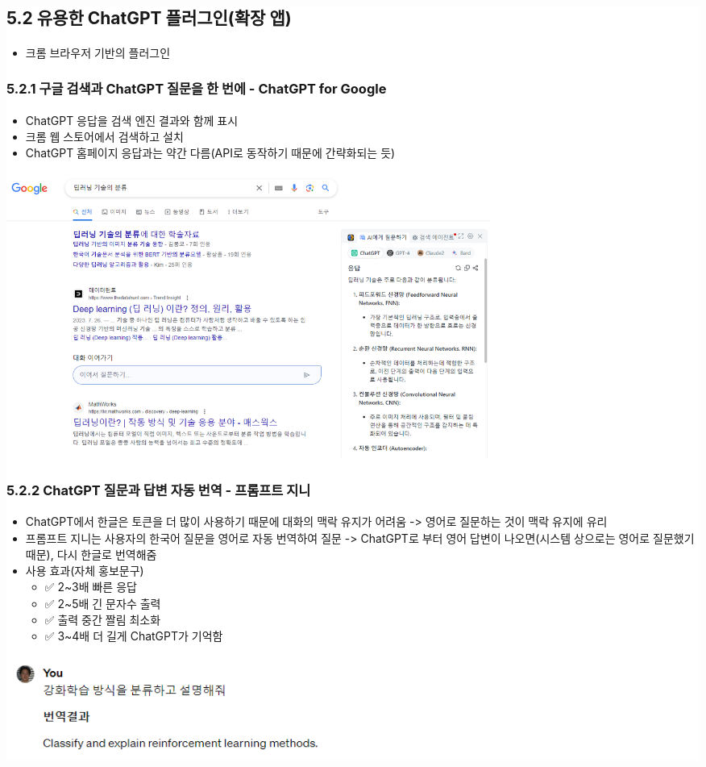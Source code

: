 ## 5.2 유용한 ChatGPT 플러그인(확장 앱)
- 크롬 브라우저 기반의 플러그인

### 5.2.1 구글 검색과 ChatGPT 질문을 한 번에 - ChatGPT for Google
- ChatGPT 응답을 검색 엔진 결과와 함께 표시
- 크롬 웹 스토어에서 검색하고 설치
- ChatGPT 홈페이지 응답과는 약간 다름(API로 동작하기 때문에 간략화되는 듯)

<img src="../assets/book_2023_ChatGPT로 시작하는 대화형 인공지능 활용법/Fig_01.png" width="600"/>

### 5.2.2 ChatGPT 질문과 답변 자동 번역 - 프롬프트 지니
- ChatGPT에서 한글은 토큰을 더 많이 사용하기 때문에 대화의 맥락 유지가 어려움 -> 영어로 질문하는 것이 맥락 유지에 유리
- 프롬프트 지니는 사용자의 한국어 질문을 영어로 자동 번역하여 질문 -> ChatGPT로 부터 영어 답변이 나오면(시스템 상으로는 영어로 질문했기 때문), 다시 한글로 번역해줌
- 사용 효과(자체 홍보문구)
  - ✅ 2~3배 빠른 응답
  - ✅ 2~5배 긴 문자수 출력
  - ✅ 출력 중간 짤림 최소화
  - ✅ 3~4배 더 길게 ChatGPT가 기억함

<img src="../assets/book_2023_ChatGPT로 시작하는 대화형 인공지능 활용법/Fig_02.png" width="400"/>
